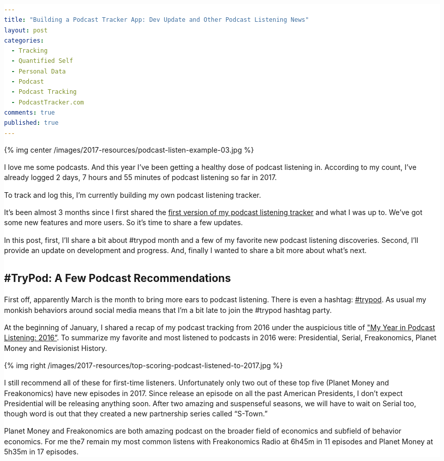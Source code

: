```yaml
---
title: "Building a Podcast Tracker App: Dev Update and Other Podcast Listening News"
layout: post
categories:
  - Tracking
  - Quantified Self
  - Personal Data
  - Podcast
  - Podcast Tracking
  - PodcastTracker.com
comments: true
published: true
---
```


{% img center /images/2017-resources/podcast-listen-example-03.jpg %}

I love me some podcasts. And this year I’ve been getting a healthy dose of podcast listening in. According to my count, I’ve already logged 2 days, 7 hours and 55 minutes of podcast listening so far in 2017. 

To track and log this, I’m currently building my own podcast listening tracker. 

It’s been almost 3 months since I first shared the [first version of my podcast listening tracker](http://www.markwk.com/2017/01/my-year-in-podcast-listening.html) and what I was up to. We’ve got some new features and more users. So it’s time to share a few updates. 

In this post, first, I’ll share a bit about #trypod month and a few of my favorite new podcast listening discoveries. Second, I’ll provide an update on development and progress. And, finally I wanted to share a bit more about what’s next. 



## #TryPod: A Few Podcast Recommendations 

First off, apparently March is the month to bring more ears to podcast listening. There is even a hashtag: [#trypod](https://twitter.com/hashtag/trypod?lang=en). As usual my monkish behaviors around social media means that I’m a bit late to join the #trypod hashtag party. 

At the beginning of January, I shared a recap of my podcast tracking from 2016 under the auspicious title of ["My Year in Podcast Listening: 2016”](http://www.markwk.com/2017/01/my-year-in-podcast-listening.html). To summarize my favorite and most listened to podcasts in 2016 were: Presidential, Serial, Freakonomics, Planet Money and Revisionist History.

{% img right /images/2017-resources/top-scoring-podcast-listened-to-2017.jpg %}

I still recommend all of these for first-time listeners. Unfortunately only two out of these top five (Planet Money and Freakonomics) have new episodes in 2017. Since release an episode on all the past American Presidents, I don’t expect Presidential will be releasing anything soon. After two amazing and suspenseful seasons, we will have to wait on Serial too, though word is out that they created a new partnership series called “S-Town.” 

Planet Money and Freakonomics are both amazing podcast on the broader field of economics and subfield of behavior economics. For me the7 remain my most common listens with Freakonomics Radio at 6h45m in 11 episodes and Planet Money at 5h35m in 17 episodes. 
